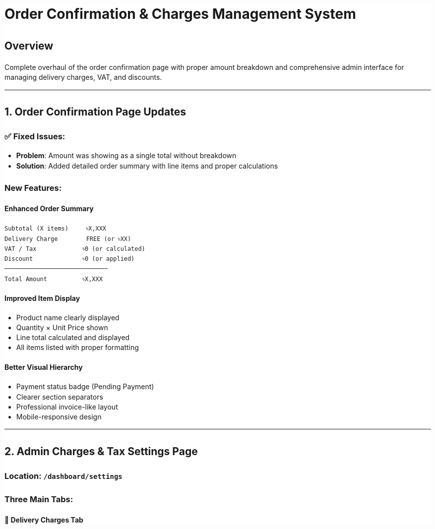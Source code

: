 # Order Confirmation & Charges Management System

## Overview
Complete overhaul of the order confirmation page with proper amount breakdown and comprehensive admin interface for managing delivery charges, VAT, and discounts.

---

## 1. Order Confirmation Page Updates

### ✅ Fixed Issues:
- **Problem**: Amount was showing as a single total without breakdown
- **Solution**: Added detailed order summary with line items and proper calculations

### New Features:

#### **Enhanced Order Summary**
```
Subtotal (X items)     ৳X,XXX
Delivery Charge        FREE (or ৳XX)
VAT / Tax             ৳0 (or calculated)
Discount              ৳0 (or applied)
─────────────────────────────
Total Amount          ৳X,XXX
```

#### **Improved Item Display**
- Product name clearly displayed
- Quantity × Unit Price shown
- Line total calculated and displayed
- All items listed with proper formatting

#### **Better Visual Hierarchy**
- Payment status badge (Pending Payment)
- Clearer section separators
- Professional invoice-like layout
- Mobile-responsive design

---

## 2. Admin Charges & Tax Settings Page

### Location: `/dashboard/settings`

### Three Main Tabs:

#### **🚚 Delivery Charges Tab**
